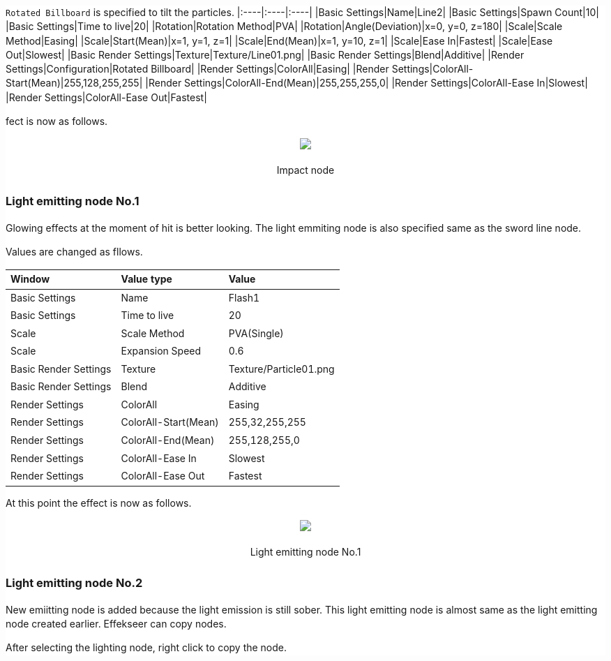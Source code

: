 ```Rotated Billboard``` is specified to tilt the particles.
|:----|:----|:----|
|Basic Settings|Name|Line2|
|Basic Settings|Spawn Count|10|
|Basic Settings|Time to live|20|
|Rotation|Rotation Method|PVA|
|Rotation|Angle(Deviation)|x=0, y=0, z=180|
|Scale|Scale Method|Easing|
|Scale|Start(Mean)|x=1, y=1, z=1|
|Scale|End(Mean)|x=1, y=10, z=1|
|Scale|Ease In|Fastest|
|Scale|Ease Out|Slowest|
|Basic Render Settings|Texture|Texture/Line01.png|
|Basic Render Settings|Blend|Additive|
|Render Settings|Configuration|Rotated Billboard|
|Render Settings|ColorAll|Easing|
|Render Settings|ColorAll-Start(Mean)|255,128,255,255|
|Render Settings|ColorAll-End(Mean)|255,255,255,0|
|Render Settings|ColorAll-Ease In|Slowest|
|Render Settings|ColorAll-Ease Out|Fastest|

fect is now as follows.

<div align="center">
<img src="../../img/Tutorial/05_02.gif">
<p>Impact node</p>
</div>

### Light emitting node No.1

Glowing effects at the moment of hit is better looking.
The light emmiting node is also specified same as the sword line node.

Values are changed as fllows.

|Window|Value type|Value|
|:----|:----|:----|
|Basic Settings|Name|Flash1|
|Basic Settings|Time to live|20|
|Scale|Scale Method|PVA(Single)|
|Scale|Expansion Speed|0.6|
|Basic Render Settings|Texture|Texture/Particle01.png|
|Basic Render Settings|Blend|Additive|
|Render Settings|ColorAll|Easing|
|Render Settings|ColorAll-Start(Mean)|255,32,255,255|
|Render Settings|ColorAll-End(Mean)|255,128,255,0|
|Render Settings|ColorAll-Ease In|Slowest|
|Render Settings|ColorAll-Ease Out|Fastest|

At this point the effect is now as follows.

<div align="center">
<img src="../../img/Tutorial/05_03.gif">
<p>Light emitting node No.1</p>
</div>

### Light emitting node No.2

New emiitting node is added because the light emission is still sober.
This light emitting node is almost same as the light emitting node created earlier.
Effekseer can copy nodes.

After selecting the lighting node, right click to copy the node.

```